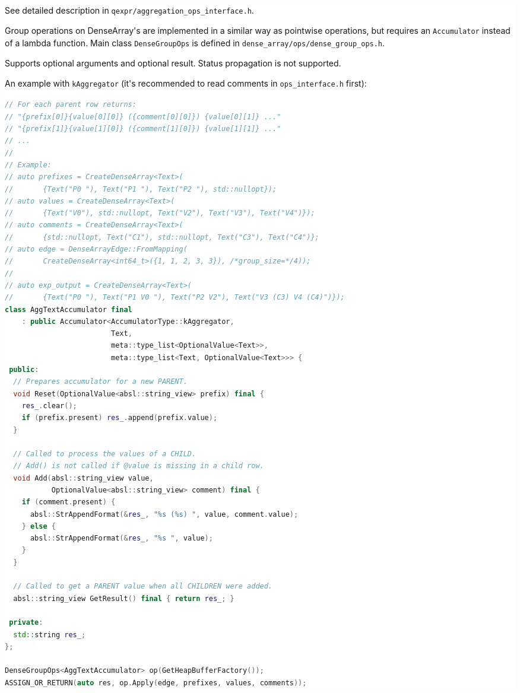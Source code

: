See detailed description in
`qexpr/aggregation_ops_interface.h`.

Group operations on DenseArray's are implemented in a similar way as pointwise
operations, but requires an `Accumulator` instead of a lambda function. Main
class `DenseGroupOps` is defined in `dense_array/ops/dense_group_ops.h`.

Supports optional arguments and optional result. Status propagation is not
supported.

An example with `kAggregator` (it's recommended to read comments in
`ops_interface.h` first):

```c++
// For each parent row returns:
// "{prefix[0]}{value[0][0]} ({comment[0][0]}) {value[0][1]} ..."
// "{prefix[1]}{value[1][0]} ({comment[1][0]}) {value[1][1]} ..."
// ...
//
// Example:
// auto prefixes = CreateDenseArray<Text>(
//       {Text("P0 "), Text("P1 "), Text("P2 "), std::nullopt});
// auto values = CreateDenseArray<Text>(
//       {Text("V0"), std::nullopt, Text("V2"), Text("V3"), Text("V4")});
// auto comments = CreateDenseArray<Text>(
//       {std::nullopt, Text("C1"), std::nullopt, Text("C3"), Text("C4")};
// auto edge = DenseArrayEdge::FromMapping(
//       CreateDenseArray<int64_t>({1, 1, 2, 3, 3}), /*group_size=*/4));
//
// auto exp_output = CreateDenseArray<Text>(
//       {Text("P0 "), Text("P1 V0 "), Text("P2 V2"), Text("V3 (C3) V4 (C4)")});
class AggTextAccumulator final
    : public Accumulator<AccumulatorType::kAggregator,
                         Text,
                         meta::type_list<OptionalValue<Text>>,
                         meta::type_list<Text, OptionalValue<Text>>> {
 public:
  // Prepares accumulator for a new PARENT.
  void Reset(OptionalValue<absl::string_view> prefix) final {
    res_.clear();
    if (prefix.present) res_.append(prefix.value);
  }

  // Called to process the values of a CHILD.
  // Add() is not called if @value is missing in a child row.
  void Add(absl::string_view value,
           OptionalValue<absl::string_view> comment) final {
    if (comment.present) {
      absl::StrAppendFormat(&res_, "%s (%s) ", value, comment.value);
    } else {
      absl::StrAppendFormat(&res_, "%s ", value);
    }
  }

  // Called to get a PARENT value when all CHILDREN were added.
  absl::string_view GetResult() final { return res_; }

 private:
  std::string res_;
};

DenseGroupOps<AggTextAccumulator> op(GetHeapBufferFactory());
ASSIGN_OR_RETURN(auto res, op.Apply(edge, prefixes, values, comments));
```
